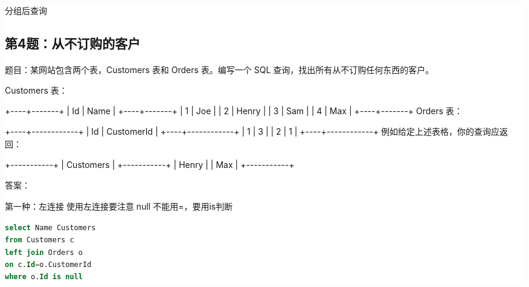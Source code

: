

分组后查询



## 第4题：从不订购的客户

题目：某网站包含两个表，Customers 表和 Orders 表。编写一个 SQL 查询，找出所有从不订购任何东西的客户。

Customers 表：

+----+-------+
| Id | Name  |
+----+-------+
| 1  | Joe   |
| 2  | Henry |
| 3  | Sam   |
| 4  | Max   |
+----+-------+
Orders 表：

+----+------------+
| Id | CustomerId |
+----+------------+
| 1  | 3          |
| 2  | 1          |
+----+------------+
例如给定上述表格，你的查询应返回：

+-----------+
| Customers |
+-----------+
| Henry     |
| Max       |
+-----------+

答案：

第一种：左连接 使用左连接要注意 null 不能用=，要用is判断

```sql
select Name Customers
from Customers c
left join Orders o
on c.Id=o.CustomerId
where o.Id is null

```

